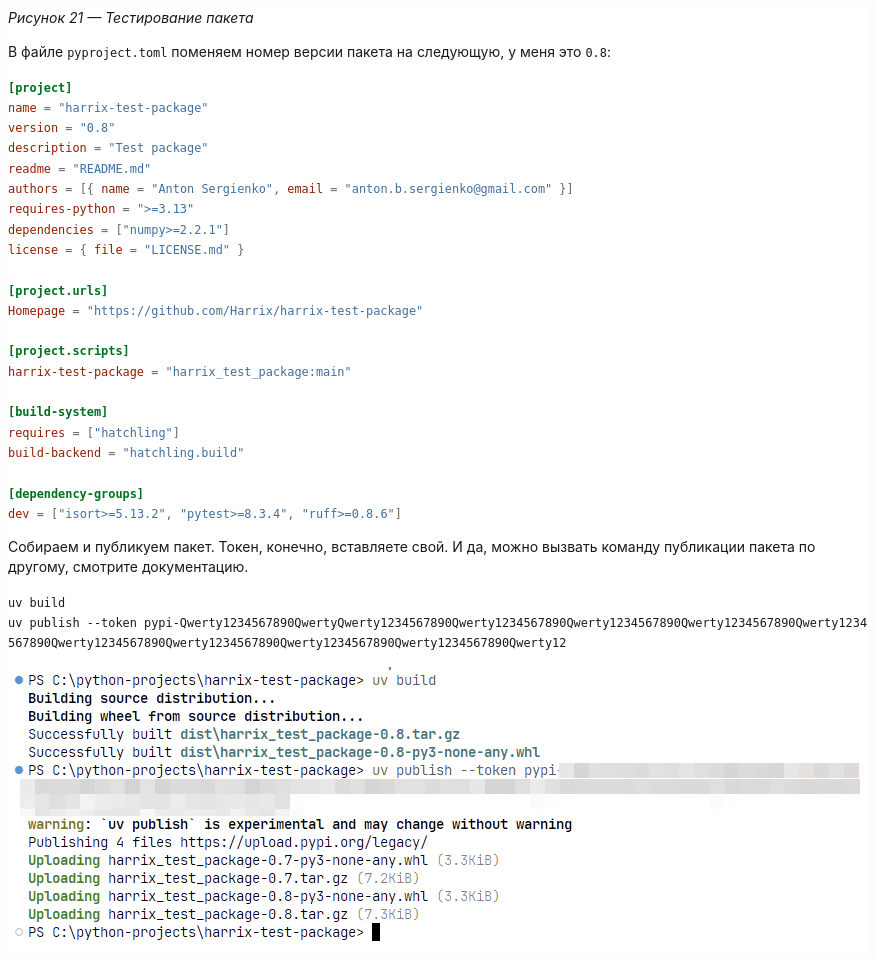 _Рисунок 21 — Тестирование пакета_

В файле `pyproject.toml` поменяем номер версии пакета на следующую, у меня это `0.8`:

```toml
[project]
name = "harrix-test-package"
version = "0.8"
description = "Test package"
readme = "README.md"
authors = [{ name = "Anton Sergienko", email = "anton.b.sergienko@gmail.com" }]
requires-python = ">=3.13"
dependencies = ["numpy>=2.2.1"]
license = { file = "LICENSE.md" }

[project.urls]
Homepage = "https://github.com/Harrix/harrix-test-package"

[project.scripts]
harrix-test-package = "harrix_test_package:main"

[build-system]
requires = ["hatchling"]
build-backend = "hatchling.build"

[dependency-groups]
dev = ["isort>=5.13.2", "pytest>=8.3.4", "ruff>=0.8.6"]
```

Собираем и публикуем пакет. Токен, конечно, вставляете свой. И да, можно вызвать команду публикации пакета по другому, смотрите документацию.

```shell
uv build
uv publish --token pypi-Qwerty1234567890QwertyQwerty1234567890Qwerty1234567890Qwerty1234567890Qwerty1234567890Qwerty1234567890Qwerty1234567890Qwerty1234567890Qwerty1234567890Qwerty1234567890Qwerty12
```

![Публикация новой версии пакета](img/publish-new.png)
